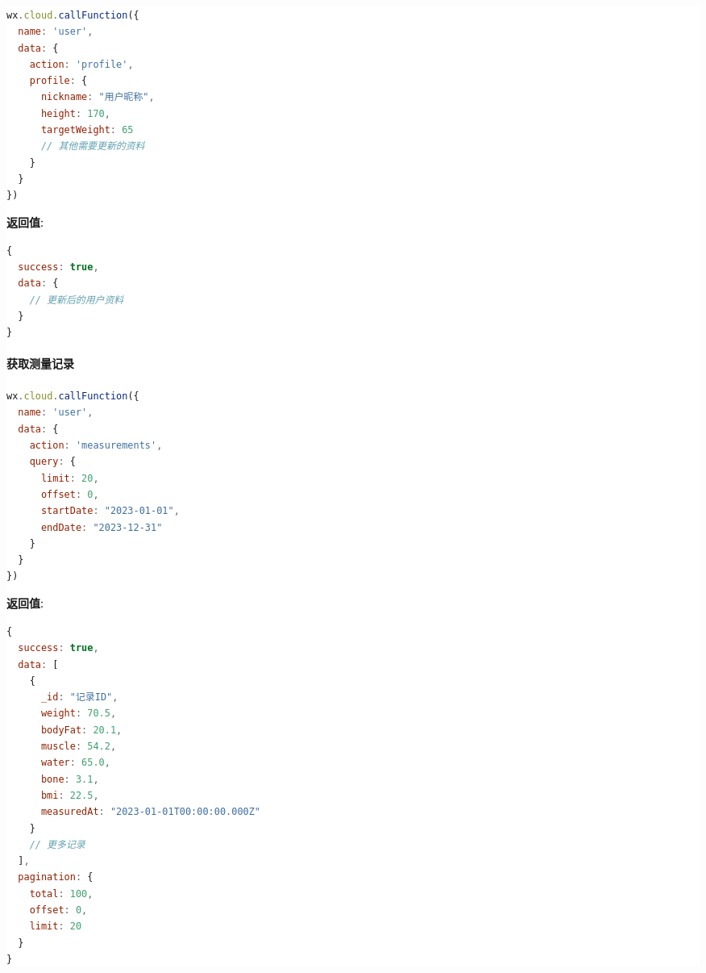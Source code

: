 ```javascript
wx.cloud.callFunction({
  name: 'user',
  data: { 
    action: 'profile',
    profile: {
      nickname: "用户昵称",
      height: 170,
      targetWeight: 65
      // 其他需要更新的资料
    }
  }
})
```

**返回值**:
```javascript
{
  success: true,
  data: {
    // 更新后的用户资料
  }
}
```

#### 获取测量记录

```javascript
wx.cloud.callFunction({
  name: 'user',
  data: {
    action: 'measurements',
    query: {
      limit: 20,
      offset: 0,
      startDate: "2023-01-01",
      endDate: "2023-12-31"
    }
  }
})
```

**返回值**:
```javascript
{
  success: true,
  data: [
    {
      _id: "记录ID",
      weight: 70.5,
      bodyFat: 20.1,
      muscle: 54.2,
      water: 65.0,
      bone: 3.1,
      bmi: 22.5,
      measuredAt: "2023-01-01T00:00:00.000Z"
    }
    // 更多记录
  ],
  pagination: {
    total: 100,
    offset: 0,
    limit: 20
  }
}
```
